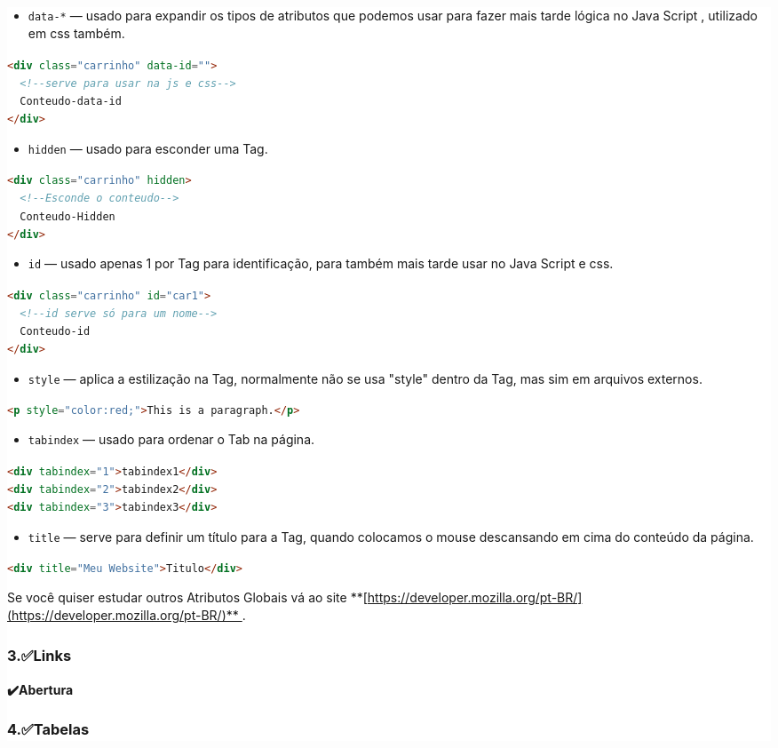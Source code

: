 - `data-*` — usado para expandir os tipos de atributos que podemos usar para fazer mais tarde lógica no Java Script , utilizado em css também.

```html
<div class="carrinho" data-id="">
  <!--serve para usar na js e css-->
  Conteudo-data-id
</div>
```

- `hidden` — usado para esconder uma Tag.

```html
<div class="carrinho" hidden>
  <!--Esconde o conteudo-->
  Conteudo-Hidden
</div>
```

- `id` — usado apenas 1 por Tag para identificação, para também mais tarde usar no Java Script e css.

```html
<div class="carrinho" id="car1">
  <!--id serve só para um nome-->
  Conteudo-id
</div>
```

- `style` — aplica a estilização na Tag, normalmente não se usa "style" dentro da Tag, mas sim em arquivos externos.

```html
<p style="color:red;">This is a paragraph.</p>
```

- `tabindex` — usado para ordenar o Tab na página.

```html
<div tabindex="1">tabindex1</div>
<div tabindex="2">tabindex2</div>
<div tabindex="3">tabindex3</div>
```

- `title` — serve para definir um título para a Tag, quando colocamos o mouse descansando em cima do conteúdo da página.

```html
<div title="Meu Website">Titulo</div>
```

Se você quiser estudar outros Atributos Globais vá ao site **[https://developer.mozilla.org/pt-BR/](https://developer.mozilla.org/pt-BR/)** .

### **3.✅Links**

**✔️Abertura**

### **4.✅Tabelas**
